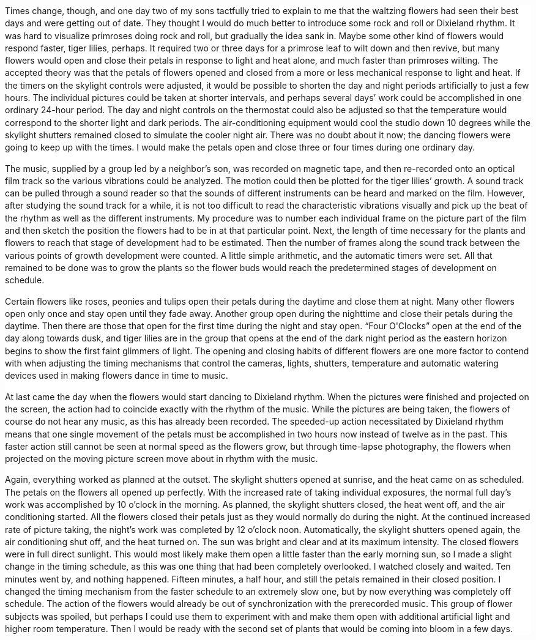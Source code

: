 Times change, though, and one day two of my sons tactfully tried to explain to me that the waltzing flowers had seen their best days and were getting out of date. They thought I would do much better to introduce some rock and roll or Dixieland rhythm. It was hard to visualize primroses doing rock and roll, but gradually the idea sank in. Maybe some other kind of flowers would respond faster, tiger lilies, perhaps. It required two or three days for a primrose leaf to wilt down and then revive, but many flowers would open and close their petals in response to light and heat alone, and much faster than primroses wilting. The accepted theory was that the petals of flowers opened and closed from a more or less mechanical response to light and heat. If the timers on the skylight controls were adjusted, it would be possible to shorten the day and night periods artificially to just a few hours. The individual pictures could be taken at shorter intervals, and perhaps several days’ work could be accomplished in one ordinary 24-hour period. The day and night controls on the thermostat could also be adjusted so that the temperature would correspond to the shorter light and dark periods. The air-conditioning equipment would cool the studio down 10 degrees while the skylight shutters remained closed to simulate the cooler night air. There was no doubt about it now; the dancing flowers were going to keep up with the times. I would make the petals open and close three or four times during one ordinary day.

The music, supplied by a group led by a neighbor’s son, was recorded on magnetic tape, and then re-recorded onto an optical film track so the various vibrations could be analyzed. The motion could then be plotted for the tiger lilies’ growth. A sound track can be pulled through a sound reader so that the sounds of different instruments can be heard and marked on the film. However, after studying the sound track for a while, it is not too difficult to read the characteristic vibrations visually and pick up the beat of the rhythm as well as the different instruments. My procedure was to number each individual frame on the picture part of the film and then sketch the position the flowers had to be in at that particular point. Next, the length of time necessary for the plants and flowers to reach that stage of development had to be estimated. Then the number of frames along the sound track between the various points of growth development were counted. A little simple arithmetic, and the automatic timers were set. All that remained to be done was to grow the plants so the flower buds would reach the predetermined stages of development on schedule.

Certain flowers like roses, peonies and tulips open their petals during the daytime and close them at night. Many other flowers open only once and stay open until they fade away. Another group open during the nighttime and close their petals during the daytime. Then there are those that open for the first time during the night and stay open. “Four O'Clocks” open at the end of the day along towards dusk, and tiger lilies are in the group that opens at the end of the dark night period as the eastern horizon begins to show the first faint glimmers of light. The opening and closing habits of different flowers are one more factor to contend with when adjusting the timing mechanisms that control the cameras, lights, shutters, temperature and automatic watering devices used in making flowers dance in time to music.

At last came the day when the flowers would start dancing to Dixieland rhythm. When the pictures were finished and projected on the screen, the action had to coincide exactly with the rhythm of the music. While the pictures are being taken, the flowers of course do not hear any music, as this has already been recorded. The speeded-up action necessitated by Dixieland rhythm means that one single movement of the petals must be accomplished in two hours now instead of twelve as in the past. This faster action still cannot be seen at normal speed as the flowers grow, but through time-lapse photography, the flowers when projected on the moving picture screen move about in rhythm with the music.

Again, everything worked as planned at the outset. The skylight shutters opened at sunrise, and the heat came on as scheduled. The petals on the flowers all opened up perfectly. With the increased rate of taking individual exposures, the normal full day’s work was accomplished by 10 o’clock in the morning. As planned, the skylight shutters closed, the heat went off, and the air conditioning started. All the flowers closed their petals just as they would normally do during the night. At the continued increased rate of picture taking, the night’s work was completed by 12 o’clock noon. Automatically, the skylight shutters opened again, the air conditioning shut off, and the heat turned on. The sun was bright and clear and at its maximum intensity. The closed flowers were in full direct sunlight. This would most likely make them open a little faster than the early morning sun, so I made a slight change in the timing schedule, as this was one thing that had been completely overlooked. I watched closely and waited. Ten minutes went by, and nothing happened. Fifteen minutes, a half hour, and still the petals remained in their closed position. I changed the timing mechanism from the faster schedule to an extremely slow one, but by now everything was completely off schedule. The action of the flowers would already be out of synchronization with the prerecorded music. This group of flower subjects was spoiled, but perhaps I could use them to experiment with and make them open with additional artificial light and higher room temperature. Then I would be ready with the second set of plants that would be coming into bloom in a few days.
